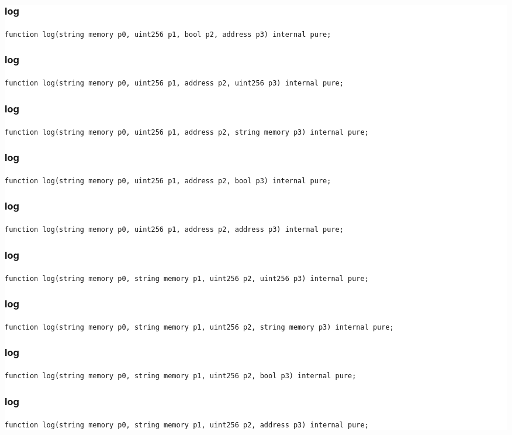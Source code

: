 ### log


```solidity
function log(string memory p0, uint256 p1, bool p2, address p3) internal pure;
```

### log


```solidity
function log(string memory p0, uint256 p1, address p2, uint256 p3) internal pure;
```

### log


```solidity
function log(string memory p0, uint256 p1, address p2, string memory p3) internal pure;
```

### log


```solidity
function log(string memory p0, uint256 p1, address p2, bool p3) internal pure;
```

### log


```solidity
function log(string memory p0, uint256 p1, address p2, address p3) internal pure;
```

### log


```solidity
function log(string memory p0, string memory p1, uint256 p2, uint256 p3) internal pure;
```

### log


```solidity
function log(string memory p0, string memory p1, uint256 p2, string memory p3) internal pure;
```

### log


```solidity
function log(string memory p0, string memory p1, uint256 p2, bool p3) internal pure;
```

### log


```solidity
function log(string memory p0, string memory p1, uint256 p2, address p3) internal pure;
```

